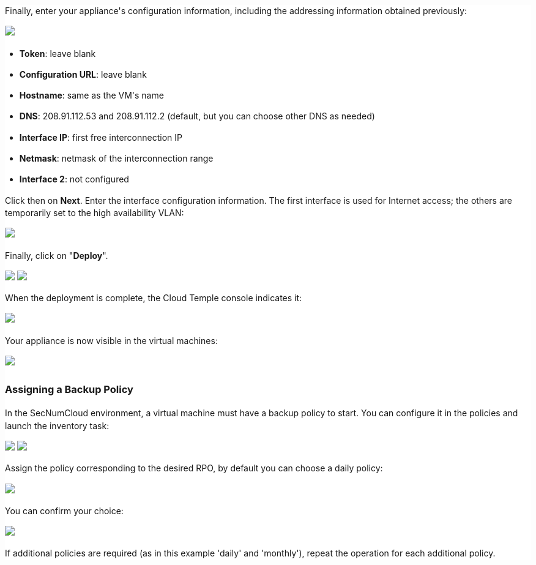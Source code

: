 Finally, enter your appliance's configuration information, including the addressing information obtained previously:

<img src={imgDeploy06} />

- **Token**: leave blank

- **Configuration URL**: leave blank

- **Hostname**: same as the VM's name

- **DNS**: 208.91.112.53 and 208.91.112.2 (default, but you can choose other DNS as needed)

- **Interface IP**: first free interconnection IP

- **Netmask**: netmask of the interconnection range

- **Interface 2**: not configured

Click then on **Next**. Enter the interface configuration information. The first interface is used for Internet access; the others are temporarily set to the high availability VLAN:

<img src={imgDeploy07} />

Finally, click on "**Deploy**".

<img src={imgDeploy08} />

<img src={imgDeploy09} />

When the deployment is complete, the Cloud Temple console indicates it:

<img src={imgDeploy10} />

Your appliance is now visible in the virtual machines:

<img src={imgDeploy11} />

### Assigning a Backup Policy

In the SecNumCloud environment, a virtual machine must have a backup policy to start. You can configure it in the policies and launch the inventory task:

<img src={imgBackup01} />

<img src={imgBackup02} />

Assign the policy corresponding to the desired RPO, by default you can choose a daily policy:

<img src={imgBackup03} />

You can confirm your choice:

<img src={imgBackup04} />

If additional policies are required (as in this example 'daily' and 'monthly'), repeat the operation for each additional policy.
